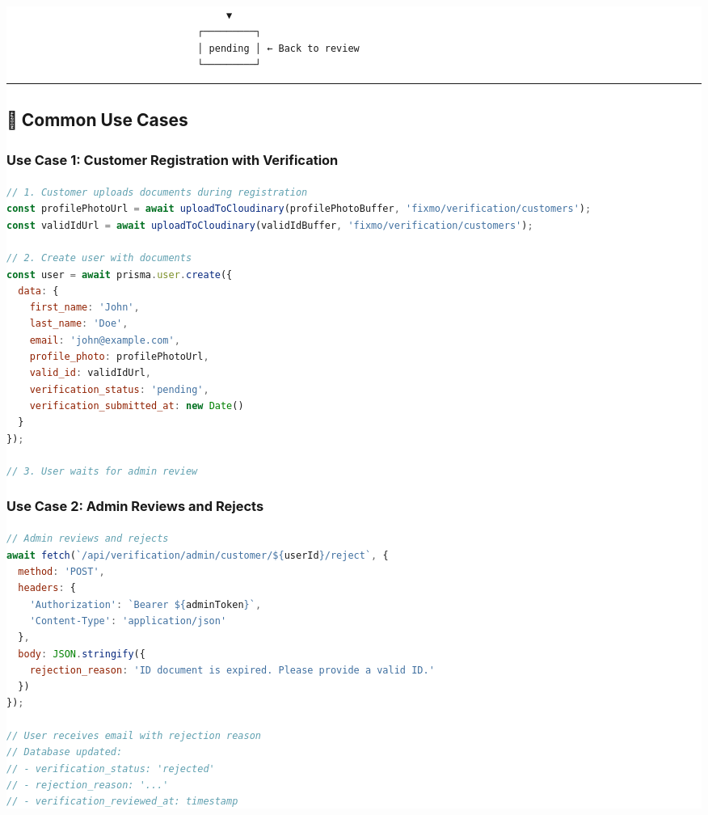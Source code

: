 ```
                                      ▼
                                 ┌─────────┐
                                 │ pending │ ← Back to review
                                 └─────────┘
```

---

## 🎯 Common Use Cases

### Use Case 1: Customer Registration with Verification

```javascript
// 1. Customer uploads documents during registration
const profilePhotoUrl = await uploadToCloudinary(profilePhotoBuffer, 'fixmo/verification/customers');
const validIdUrl = await uploadToCloudinary(validIdBuffer, 'fixmo/verification/customers');

// 2. Create user with documents
const user = await prisma.user.create({
  data: {
    first_name: 'John',
    last_name: 'Doe',
    email: 'john@example.com',
    profile_photo: profilePhotoUrl,
    valid_id: validIdUrl,
    verification_status: 'pending',
    verification_submitted_at: new Date()
  }
});

// 3. User waits for admin review
```

### Use Case 2: Admin Reviews and Rejects

```javascript
// Admin reviews and rejects
await fetch(`/api/verification/admin/customer/${userId}/reject`, {
  method: 'POST',
  headers: {
    'Authorization': `Bearer ${adminToken}`,
    'Content-Type': 'application/json'
  },
  body: JSON.stringify({
    rejection_reason: 'ID document is expired. Please provide a valid ID.'
  })
});

// User receives email with rejection reason
// Database updated:
// - verification_status: 'rejected'
// - rejection_reason: '...'
// - verification_reviewed_at: timestamp
```
